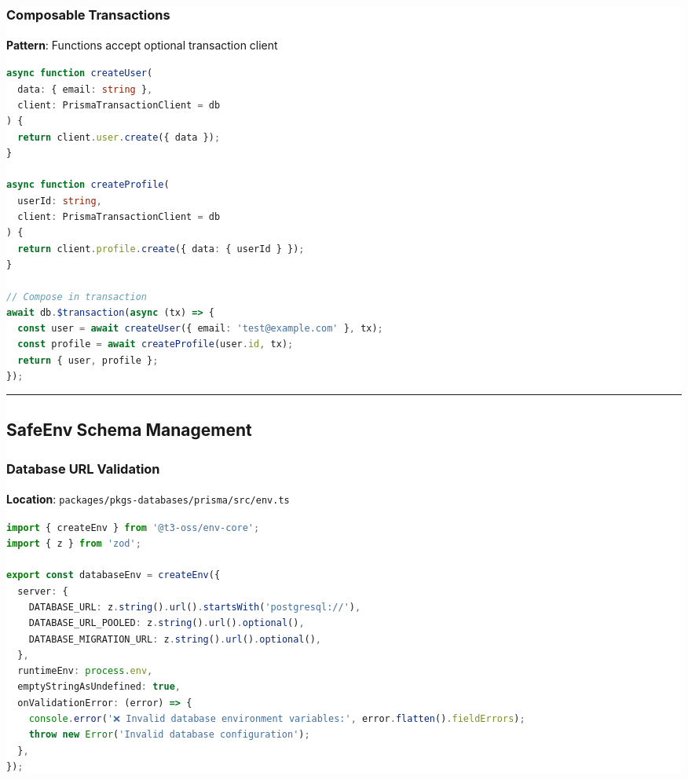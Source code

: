 ### Composable Transactions

**Pattern**: Functions accept optional transaction client

```typescript
async function createUser(
  data: { email: string },
  client: PrismaTransactionClient = db
) {
  return client.user.create({ data });
}

async function createProfile(
  userId: string,
  client: PrismaTransactionClient = db
) {
  return client.profile.create({ data: { userId } });
}

// Compose in transaction
await db.$transaction(async (tx) => {
  const user = await createUser({ email: 'test@example.com' }, tx);
  const profile = await createProfile(user.id, tx);
  return { user, profile };
});
```

---

## SafeEnv Schema Management

### Database URL Validation

**Location**: `packages/pkgs-databases/prisma/src/env.ts`

```typescript
import { createEnv } from '@t3-oss/env-core';
import { z } from 'zod';

export const databaseEnv = createEnv({
  server: {
    DATABASE_URL: z.string().url().startsWith('postgresql://'),
    DATABASE_URL_POOLED: z.string().url().optional(),
    DATABASE_MIGRATION_URL: z.string().url().optional(),
  },
  runtimeEnv: process.env,
  emptyStringAsUndefined: true,
  onValidationError: (error) => {
    console.error('❌ Invalid database environment variables:', error.flatten().fieldErrors);
    throw new Error('Invalid database configuration');
  },
});
```
